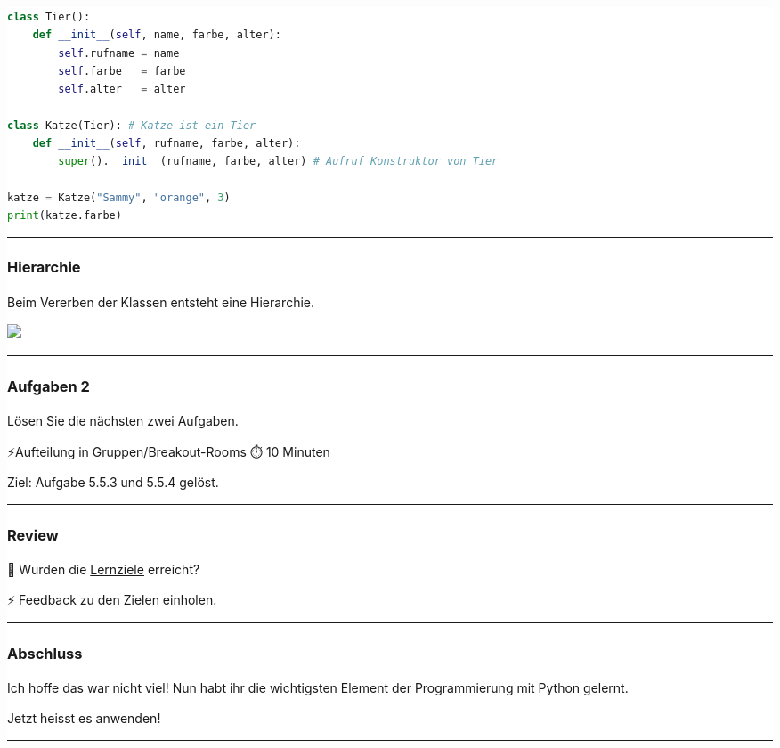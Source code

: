 ```python
class Tier():
    def __init__(self, name, farbe, alter):
        self.rufname = name
        self.farbe   = farbe
        self.alter   = alter

class Katze(Tier): # Katze ist ein Tier
    def __init__(self, rufname, farbe, alter):
        super().__init__(rufname, farbe, alter) # Aufruf Konstruktor von Tier

katze = Katze("Sammy", "orange", 3)
print(katze.farbe)
```

---

### Hierarchie

Beim Vererben der Klassen entsteht eine Hierarchie.

![](../hierarchie.png)

---

### Aufgaben 2

Lösen Sie die nächsten zwei Aufgaben.

⚡Aufteilung in Gruppen/Breakout-Rooms ⏱️ 10 Minuten

Ziel: Aufgabe 5.5.3 und 5.5.4 gelöst.

---

### Review

🎯 Wurden die [Lernziele](#lernziele) erreicht?

⚡ Feedback zu den Zielen einholen.

---

### Abschluss

Ich hoffe das war nicht viel! Nun habt ihr die wichtigsten Element der Programmierung mit Python gelernt.

Jetzt heisst es anwenden!

---
